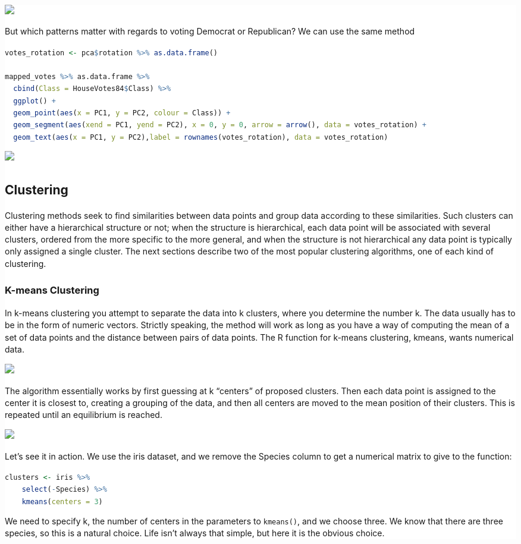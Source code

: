 ![](https://i.imgur.com/JSsVL78.png)

But which patterns matter with regards to voting Democrat or Republican? We can use the same method 

```R
votes_rotation <- pca$rotation %>% as.data.frame()

mapped_votes %>% as.data.frame %>%
  cbind(Class = HouseVotes84$Class) %>%
  ggplot() +
  geom_point(aes(x = PC1, y = PC2, colour = Class)) +
  geom_segment(aes(xend = PC1, yend = PC2), x = 0, y = 0, arrow = arrow(), data = votes_rotation) +
  geom_text(aes(x = PC1, y = PC2),label = rownames(votes_rotation), data = votes_rotation)
```

![](https://i.imgur.com/MYmIddF.png)


## Clustering
Clustering methods seek to find similarities between data points and group data according to these similarities. Such clusters can either have a hierarchical structure or not; when the structure is hierarchical, each data point will be associated with several clusters, ordered from the more specific to the more general, and when the structure is not hierarchical any data point is typically only assigned a single cluster. The next sections describe two of the most popular clustering algorithms, one of each kind of clustering.


### K-means Clustering
In k-means clustering you attempt to separate the data into k clusters, where you determine the number k. The data usually has to be in the form of numeric vectors. Strictly speaking, the method will work as long as you have a way of computing the mean of a set of data points and the distance between pairs of data points. The R function for k-means clustering, kmeans, wants numerical data.

![](https://i.imgur.com/qvKsumu.png)

The algorithm essentially works by first guessing at k “centers” of proposed clusters. Then each data point is assigned to the center it is closest to, creating a grouping of the data, and then all centers are moved to the mean position of their clusters. This is repeated until an equilibrium is reached.

![](https://i.imgur.com/LYhkvUk.gif)

Let’s see it in action. We use the iris dataset, and we remove the Species column to get a numerical matrix to give to the function:

```R
clusters <- iris %>% 
    select(-Species) %>% 
    kmeans(centers = 3)
```

We need to specify k, the number of centers in the parameters to `kmeans()`, and we choose three. We know that there are three species, so this is a natural choice. Life isn’t always that simple, but here it is the obvious choice.
